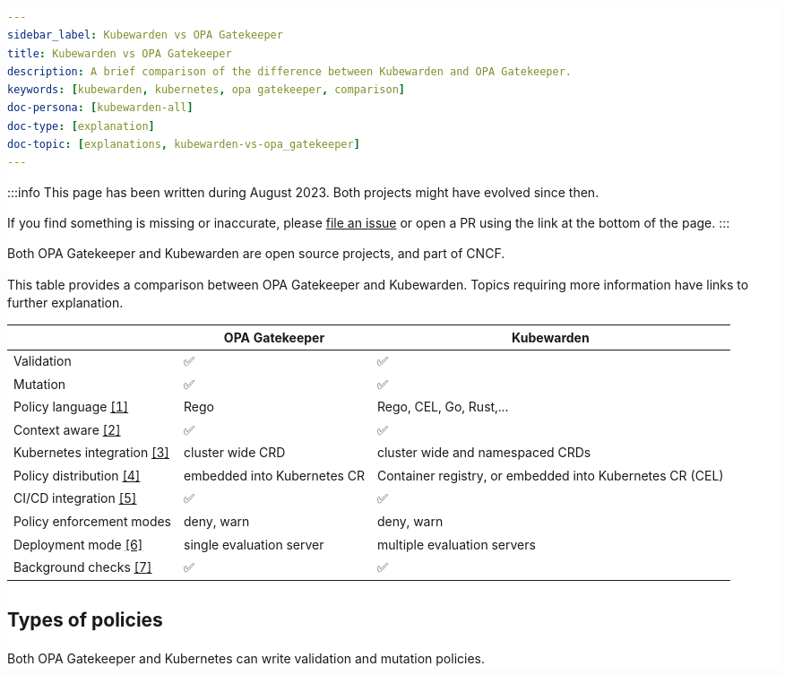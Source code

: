 ```yaml
---
sidebar_label: Kubewarden vs OPA Gatekeeper
title: Kubewarden vs OPA Gatekeeper
description: A brief comparison of the difference between Kubewarden and OPA Gatekeeper.
keywords: [kubewarden, kubernetes, opa gatekeeper, comparison]
doc-persona: [kubewarden-all]
doc-type: [explanation]
doc-topic: [explanations, kubewarden-vs-opa_gatekeeper]
---
```


<head>
  <link rel="canonical" href="https://docs.kubewarden.io/explanations/comparisons/opa-comparison"/>
</head>

:::info
This page has been written during August 2023. Both projects might have evolved
since then.

If you find something is missing or inaccurate, please
[file an issue](https://github.com/kubewarden/docs/)
or open a PR using the link at the bottom of the page.
:::

Both OPA Gatekeeper and Kubewarden are open source projects, and part of CNCF.

This table provides a comparison between OPA Gatekeeper and Kubewarden. Topics requiring more information have links to further explanation.

|                                                       | OPA Gatekeeper              | Kubewarden                                              |
| ----------------------------------------------------- | --------------------------- | ------------------------------------------------------- |
| Validation                                            | ✅                          | ✅                                                      |
| Mutation                                              | ✅                          | ✅                                                      |
| Policy language [[1]](#writing-policies)              | Rego                        | Rego, CEL, Go, Rust,...                                 |
| Context aware [[2]](#context-aware)                   | ✅                          | ✅                                                      |
| Kubernetes integration [[3]](#kubernetes-integration) | cluster wide CRD            | cluster wide and namespaced CRDs                        |
| Policy distribution [[4]](#policy-distribution)       | embedded into Kubernetes CR | Container registry, or embedded into Kubernetes CR (CEL) |
| CI/CD integration [[5]](#cicd-integration)            | ✅                          | ✅                                                      |
| Policy enforcement modes                              | deny, warn                  | deny, warn                                              |
| Deployment mode [[6]](#deployment-mode)               | single evaluation server    | multiple evaluation servers                             |
| Background checks [[7]](#background-checks)           | ✅                          | ✅                                                      |

## Types of policies

Both OPA Gatekeeper and Kubernetes can write validation and mutation policies.
